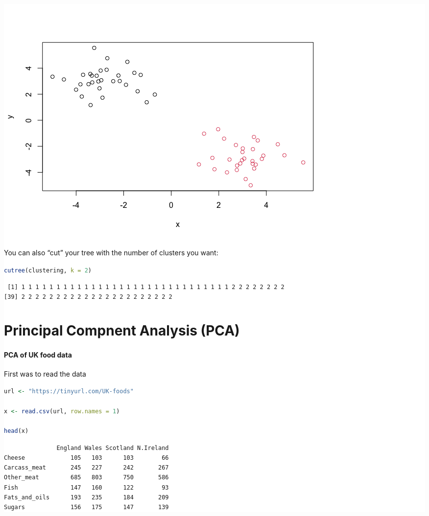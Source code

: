 ![](Class07_GitHub_files/figure-commonmark/unnamed-chunk-13-1.png)

You can also “cut” your tree with the number of clusters you want:

``` r
cutree(clustering, k = 2)
```

     [1] 1 1 1 1 1 1 1 1 1 1 1 1 1 1 1 1 1 1 1 1 1 1 1 1 1 1 1 1 1 1 2 2 2 2 2 2 2 2
    [39] 2 2 2 2 2 2 2 2 2 2 2 2 2 2 2 2 2 2 2 2 2 2

# Principal Compnent Analysis (PCA)

#### PCA of UK food data

First was to read the data

``` r
url <- "https://tinyurl.com/UK-foods"

x <- read.csv(url, row.names = 1)

head(x)
```

                   England Wales Scotland N.Ireland
    Cheese             105   103      103        66
    Carcass_meat       245   227      242       267
    Other_meat         685   803      750       586
    Fish               147   160      122        93
    Fats_and_oils      193   235      184       209
    Sugars             156   175      147       139
